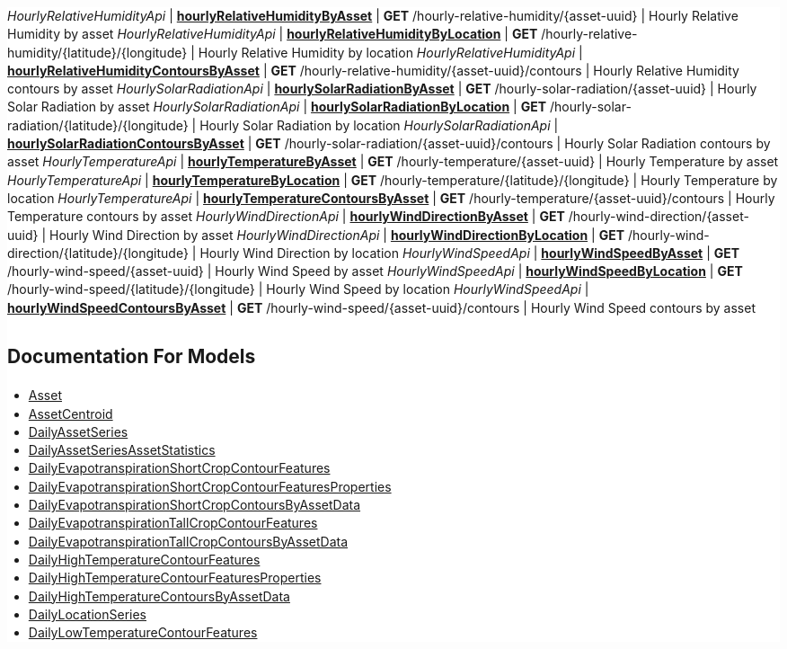 *HourlyRelativeHumidityApi* | [**hourlyRelativeHumidityByAsset**](docs/Api/HourlyRelativeHumidityApi.md#hourlyrelativehumiditybyasset) | **GET** /hourly-relative-humidity/{asset-uuid} | Hourly Relative Humidity by asset
*HourlyRelativeHumidityApi* | [**hourlyRelativeHumidityByLocation**](docs/Api/HourlyRelativeHumidityApi.md#hourlyrelativehumiditybylocation) | **GET** /hourly-relative-humidity/{latitude}/{longitude} | Hourly Relative Humidity by location
*HourlyRelativeHumidityApi* | [**hourlyRelativeHumidityContoursByAsset**](docs/Api/HourlyRelativeHumidityApi.md#hourlyrelativehumiditycontoursbyasset) | **GET** /hourly-relative-humidity/{asset-uuid}/contours | Hourly Relative Humidity contours by asset
*HourlySolarRadiationApi* | [**hourlySolarRadiationByAsset**](docs/Api/HourlySolarRadiationApi.md#hourlysolarradiationbyasset) | **GET** /hourly-solar-radiation/{asset-uuid} | Hourly Solar Radiation by asset
*HourlySolarRadiationApi* | [**hourlySolarRadiationByLocation**](docs/Api/HourlySolarRadiationApi.md#hourlysolarradiationbylocation) | **GET** /hourly-solar-radiation/{latitude}/{longitude} | Hourly Solar Radiation by location
*HourlySolarRadiationApi* | [**hourlySolarRadiationContoursByAsset**](docs/Api/HourlySolarRadiationApi.md#hourlysolarradiationcontoursbyasset) | **GET** /hourly-solar-radiation/{asset-uuid}/contours | Hourly Solar Radiation contours by asset
*HourlyTemperatureApi* | [**hourlyTemperatureByAsset**](docs/Api/HourlyTemperatureApi.md#hourlytemperaturebyasset) | **GET** /hourly-temperature/{asset-uuid} | Hourly Temperature by asset
*HourlyTemperatureApi* | [**hourlyTemperatureByLocation**](docs/Api/HourlyTemperatureApi.md#hourlytemperaturebylocation) | **GET** /hourly-temperature/{latitude}/{longitude} | Hourly Temperature by location
*HourlyTemperatureApi* | [**hourlyTemperatureContoursByAsset**](docs/Api/HourlyTemperatureApi.md#hourlytemperaturecontoursbyasset) | **GET** /hourly-temperature/{asset-uuid}/contours | Hourly Temperature contours by asset
*HourlyWindDirectionApi* | [**hourlyWindDirectionByAsset**](docs/Api/HourlyWindDirectionApi.md#hourlywinddirectionbyasset) | **GET** /hourly-wind-direction/{asset-uuid} | Hourly Wind Direction by asset
*HourlyWindDirectionApi* | [**hourlyWindDirectionByLocation**](docs/Api/HourlyWindDirectionApi.md#hourlywinddirectionbylocation) | **GET** /hourly-wind-direction/{latitude}/{longitude} | Hourly Wind Direction by location
*HourlyWindSpeedApi* | [**hourlyWindSpeedByAsset**](docs/Api/HourlyWindSpeedApi.md#hourlywindspeedbyasset) | **GET** /hourly-wind-speed/{asset-uuid} | Hourly Wind Speed by asset
*HourlyWindSpeedApi* | [**hourlyWindSpeedByLocation**](docs/Api/HourlyWindSpeedApi.md#hourlywindspeedbylocation) | **GET** /hourly-wind-speed/{latitude}/{longitude} | Hourly Wind Speed by location
*HourlyWindSpeedApi* | [**hourlyWindSpeedContoursByAsset**](docs/Api/HourlyWindSpeedApi.md#hourlywindspeedcontoursbyasset) | **GET** /hourly-wind-speed/{asset-uuid}/contours | Hourly Wind Speed contours by asset


## Documentation For Models

 - [Asset](docs/Model/Asset.md)
 - [AssetCentroid](docs/Model/AssetCentroid.md)
 - [DailyAssetSeries](docs/Model/DailyAssetSeries.md)
 - [DailyAssetSeriesAssetStatistics](docs/Model/DailyAssetSeriesAssetStatistics.md)
 - [DailyEvapotranspirationShortCropContourFeatures](docs/Model/DailyEvapotranspirationShortCropContourFeatures.md)
 - [DailyEvapotranspirationShortCropContourFeaturesProperties](docs/Model/DailyEvapotranspirationShortCropContourFeaturesProperties.md)
 - [DailyEvapotranspirationShortCropContoursByAssetData](docs/Model/DailyEvapotranspirationShortCropContoursByAssetData.md)
 - [DailyEvapotranspirationTallCropContourFeatures](docs/Model/DailyEvapotranspirationTallCropContourFeatures.md)
 - [DailyEvapotranspirationTallCropContoursByAssetData](docs/Model/DailyEvapotranspirationTallCropContoursByAssetData.md)
 - [DailyHighTemperatureContourFeatures](docs/Model/DailyHighTemperatureContourFeatures.md)
 - [DailyHighTemperatureContourFeaturesProperties](docs/Model/DailyHighTemperatureContourFeaturesProperties.md)
 - [DailyHighTemperatureContoursByAssetData](docs/Model/DailyHighTemperatureContoursByAssetData.md)
 - [DailyLocationSeries](docs/Model/DailyLocationSeries.md)
 - [DailyLowTemperatureContourFeatures](docs/Model/DailyLowTemperatureContourFeatures.md)